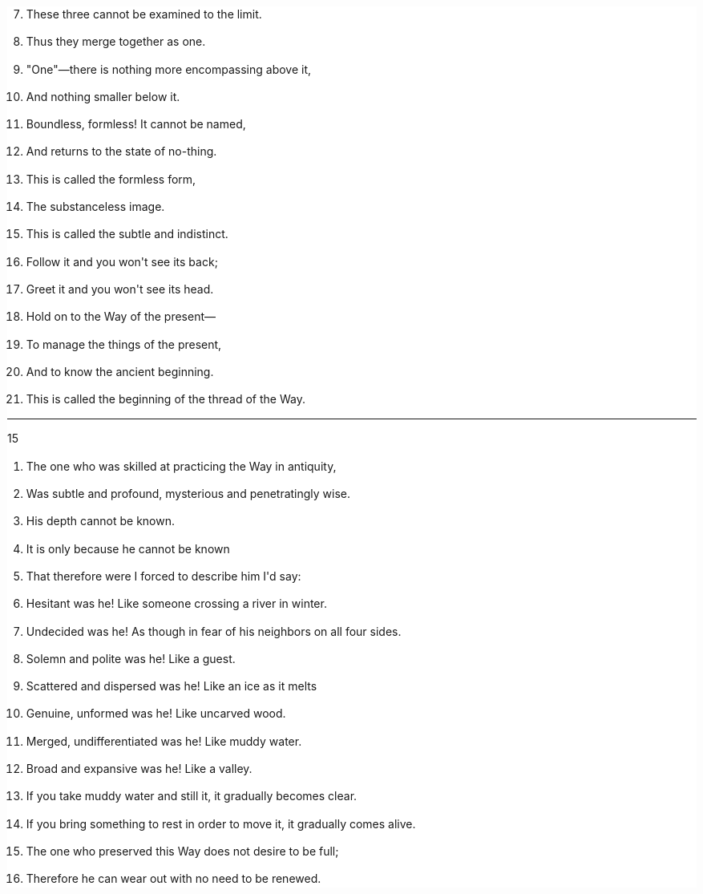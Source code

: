 7. These three cannot be examined to the limit. 
8. Thus they merge together as one. 
9. "One"—there is nothing more encompassing above it, 
10. And nothing smaller below it. 
11. Boundless, formless! It cannot be named, 
12. And returns to the state of no-thing.

13. This is called the formless form, 
14. The substanceless image. 
15. This is called the subtle and indistinct. 
16. Follow it and you won't see its back; 
17. Greet it and you won't see its head. 
18. Hold on to the Way of the present— 
19. To manage the things of the present, 
20. And to know the ancient beginning. 
21. This is called the beginning of the thread of the Way.
---
15 
1. The one who was skilled at practicing the Way in antiquity, 
2. Was subtle and profound, mysterious and penetratingly wise. 
3. His depth cannot be known. 
4. It is only because he cannot be known 
5. That therefore were I forced to describe him I'd say:

6. Hesitant was he! Like someone crossing a river in winter. 
7. Undecided was he! As though in fear of his neighbors on all four sides. 
8. Solemn and polite was he! Like a guest. 
9. Scattered and dispersed was he! Like an ice as it melts 
10. Genuine, unformed was he! Like uncarved wood. 
11. Merged, undifferentiated was he! Like muddy water. 
12. Broad and expansive was he! Like a valley.
13. If you take muddy water and still it, it gradually becomes clear. 
14. If you bring something to rest in order to move it, it gradually comes alive. 
15. The one who preserved this Way does not desire to be full; 
16. Therefore he can wear out with no need to be renewed.
